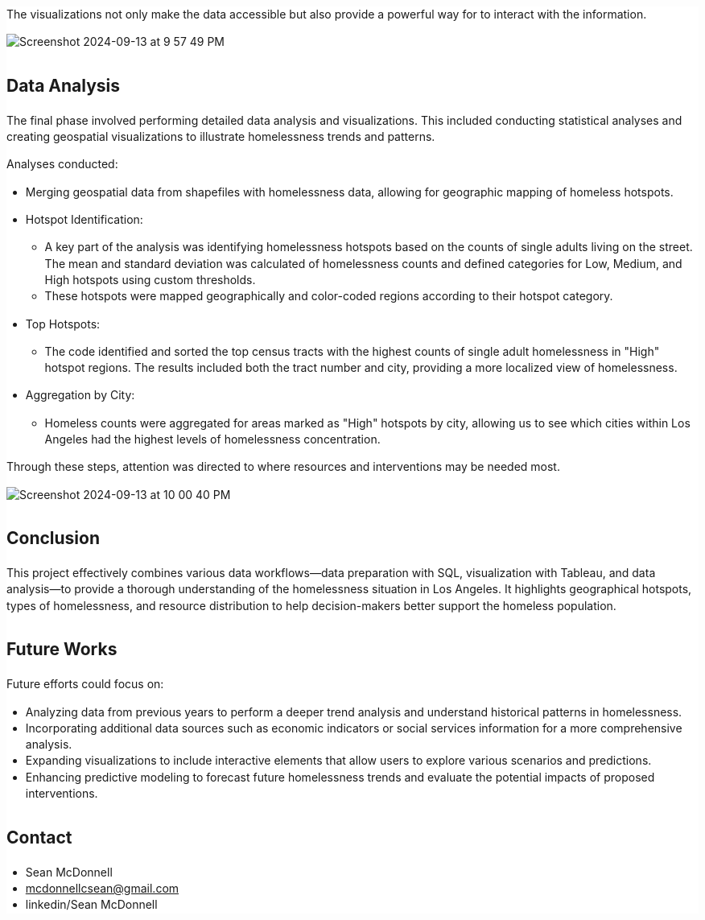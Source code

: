 The visualizations not only make the data accessible but also provide a powerful way for to interact with the information.

<img width="1031" alt="Screenshot 2024-09-13 at 9 57 49 PM" src="https://github.com/user-attachments/assets/1b016f20-7c04-45fe-929a-f7c26d4de0c2">


## Data Analysis

The final phase involved performing detailed data analysis and visualizations. This included conducting statistical analyses and creating geospatial visualizations to illustrate homelessness trends and patterns.

Analyses conducted:

- Merging geospatial data from shapefiles with homelessness data, allowing for geographic mapping of homeless hotspots.

- Hotspot Identification:
    - A key part of the analysis was identifying homelessness hotspots based on the counts of single adults living on the street. The mean and standard deviation was calculated of homelessness counts and defined categories for Low, Medium, and High hotspots using custom thresholds.
    - These hotspots were mapped geographically and color-coded regions according to their hotspot category.

- Top Hotspots:
    - The code identified and sorted the top census tracts with the highest counts of single adult homelessness in "High" hotspot regions. The results included both the tract number and city, providing a more localized view of homelessness.

- Aggregation by City:
    - Homeless counts were aggregated for areas marked as "High" hotspots by city, allowing us to see which cities within Los Angeles had the highest levels of homelessness concentration.

Through these steps, attention was directed to where resources and interventions may be needed most.

<img width="705" alt="Screenshot 2024-09-13 at 10 00 40 PM" src="https://github.com/user-attachments/assets/89116762-70e5-4580-8575-1334b9739df3">

## Conclusion

This project effectively combines various data workflows—data preparation with SQL, visualization with Tableau, and data analysis—to provide a thorough understanding of the homelessness situation in Los Angeles. It highlights geographical hotspots, types of homelessness, and resource distribution to help decision-makers better support the homeless population.

## Future Works

Future efforts could focus on:

- Analyzing data from previous years to perform a deeper trend analysis and understand historical patterns in homelessness.
- Incorporating additional data sources such as economic indicators or social services information for a more comprehensive analysis.
- Expanding visualizations to include interactive elements that allow users to explore various scenarios and predictions.
- Enhancing predictive modeling to forecast future homelessness trends and evaluate the potential impacts of proposed interventions.

## Contact
- Sean McDonnell
- mcdonnellcsean@gmail.com
- linkedin/Sean McDonnell

